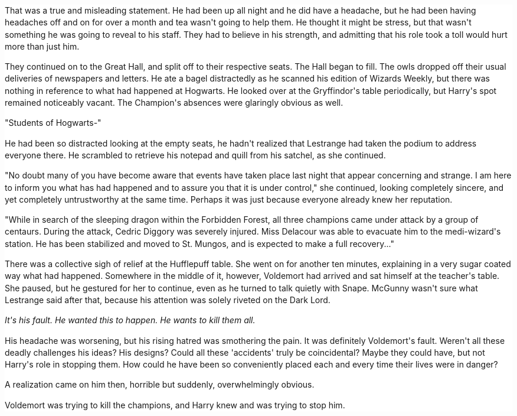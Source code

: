 That was a true and misleading statement. He had been up all night and
he did have a headache, but he had been having headaches off and on for
over a month and tea wasn't going to help them. He thought it might be
stress, but that wasn't something he was going to reveal to his staff.
They had to believe in his strength, and admitting that his role took a
toll would hurt more than just him.

They continued on to the Great Hall, and split off to their respective
seats. The Hall began to fill. The owls dropped off their usual
deliveries of newspapers and letters. He ate a bagel distractedly as he
scanned his edition of Wizards Weekly, but there was nothing in
reference to what had happened at Hogwarts. He looked over at the
Gryffindor's table periodically, but Harry's spot remained noticeably
vacant. The Champion's absences were glaringly obvious as well.

"Students of Hogwarts-"

He had been so distracted looking at the empty seats, he hadn't realized
that Lestrange had taken the podium to address everyone there. He
scrambled to retrieve his notepad and quill from his satchel, as she
continued.

"No doubt many of you have become aware that events have taken place
last night that appear concerning and strange. I am here to inform you
what has had happened and to assure you that it is under control," she
continued, looking completely sincere, and yet completely untrustworthy
at the same time. Perhaps it was just because everyone already knew her
reputation.

"While in search of the sleeping dragon within the Forbidden Forest, all
three champions came under attack by a group of centaurs. During the
attack, Cedric Diggory was severely injured. Miss Delacour was able to
evacuate him to the medi-wizard's station. He has been stabilized and
moved to St. Mungos, and is expected to make a full recovery..."

There was a collective sigh of relief at the Hufflepuff table. She went
on for another ten minutes, explaining in a very sugar coated way what
had happened. Somewhere in the middle of it, however, Voldemort had
arrived and sat himself at the teacher's table. She paused, but he
gestured for her to continue, even as he turned to talk quietly with
Snape. McGunny wasn't sure what Lestrange said after that, because his
attention was solely riveted on the Dark Lord.

*It's his fault. He wanted this to happen. He wants to kill them all.*

His headache was worsening, but his rising hatred was smothering the
pain. It was definitely Voldemort's fault. Weren't all these deadly
challenges his ideas? His designs? Could all these 'accidents' truly be
coincidental? Maybe they could have, but not Harry's role in stopping
them. How could he have been so conveniently placed each and every time
their lives were in danger?

A realization came on him then, horrible but suddenly, overwhelmingly
obvious.

Voldemort was trying to kill the champions, and Harry knew and was
trying to stop him.
